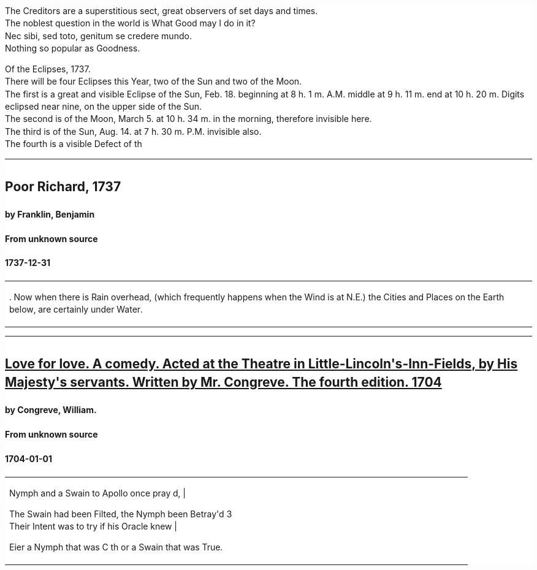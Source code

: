 The Creditors are a superstitious sect, great observers of set days and times.  
The noblest question in the world is What Good may I do in it?  
Nec sibi, sed toto, genitum se credere mundo.  
Nothing so popular as Goodness.  
  
  
Of the Eclipses, 1737.  
There will be four Eclipses this Year, two of the Sun and two of the Moon.  
The first is a great and visible Eclipse of the Sun, Feb. 18. beginning at 8 h. 1 m. A.M. middle at 9 h. 11 m. end at 10 h. 20 m. Digits eclipsed near nine, on the upper side of the Sun.  
The second is of the Moon, March 5. at 10 h. 34 m. in the morning, therefore invisible here.  
The third is of the Sun, Aug. 14. at 7 h. 30 m. P.M. invisible also.  
The fourth is a visible Defect of th
</td></tr></table>

---

## Poor Richard, 1737

#### by Franklin, Benjamin

#### From unknown source

#### 1737-12-31

<table style="width: 100%;"><tr><td style="width: 50%">

. Now when there is Rain overhead, (which frequently happens when the Wind is at N.E.) the Cities and Places on the Earth below, are certainly under Water.
</td></tr></table>

---

## [Love for love. A comedy. Acted at the Theatre in Little-Lincoln's-Inn-Fields, by His Majesty's servants. Written by Mr. Congreve. The fourth edition.  1704](https://archive.org/details/bim_eighteenth-century_love-for-love-a-comedy_congreve-william_1704/page/n42/mode/1up?view=theater)

#### by Congreve, William.

#### From unknown source

#### 1704-01-01

<table style="width: 100%;"><tr><td style="width: 50%">

  
  
Nymph and a Swain to Apollo once pray d, |  
  
The Swain had been Filted, the Nymph been Betray&#x27;d 3  
Their Intent was to try if his Oracle knew |  
  
Eier a Nymph that was C th or a Swain that was True.  
  